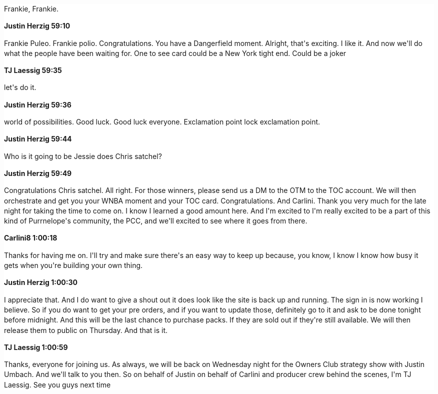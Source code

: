 Frankie, Frankie.

**Justin Herzig  59:10**

Frankie Puleo. Frankie polio. Congratulations. You have a Dangerfield moment. Alright, that's exciting. I like it. And now we'll do what the people have been waiting for. One to see card could be a New York tight end. Could be a joker

**TJ Laessig  59:35**

let's do it.

**Justin Herzig  59:36**

world of possibilities. Good luck. Good luck everyone. Exclamation point lock exclamation point.

**Justin Herzig  59:44**

Who is it going to be Jessie does Chris satchel?

**Justin Herzig  59:49**

Congratulations Chris satchel. All right. For those winners, please send us a DM to the OTM to the TOC account. We will then orchestrate and get you your WNBA moment and your TOC card. Congratulations. And Carlini. Thank you very much for the late night for taking the time to come on. I know I learned a good amount here. And I'm excited to I'm really excited to be a part of this kind of Purrnelope's community, the PCC, and we'll excited to see where it goes from there.

**Carlini8  1:00:18**

Thanks for having me on. I'll try and make sure there's an easy way to keep up because, you know, I know I know how busy it gets when you're building your own thing.

**Justin Herzig  1:00:30**

I appreciate that. And I do want to give a shout out it does look like the site is back up and running. The sign in is now working I believe. So if you do want to get your pre orders, and if you want to update those, definitely go to it and ask to be done tonight before midnight. And this will be the last chance to purchase packs. If they are sold out if they're still available. We will then release them to public on Thursday. And that is it.

**TJ Laessig  1:00:59**

Thanks, everyone for joining us. As always, we will be back on Wednesday night for the Owners Club strategy show with Justin Umbach. And we'll talk to you then. So on behalf of Justin on behalf of Carlini and producer crew behind the scenes, I'm TJ Laessig. See you guys next time

</blockquote>
